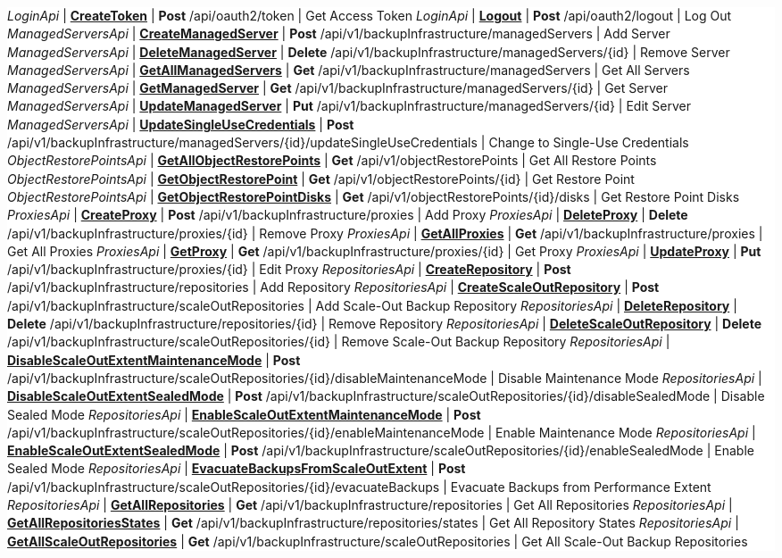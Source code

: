 *LoginApi* | [**CreateToken**](docs/LoginApi.md#createtoken) | **Post** /api/oauth2/token | Get Access Token
*LoginApi* | [**Logout**](docs/LoginApi.md#logout) | **Post** /api/oauth2/logout | Log Out
*ManagedServersApi* | [**CreateManagedServer**](docs/ManagedServersApi.md#createmanagedserver) | **Post** /api/v1/backupInfrastructure/managedServers | Add Server
*ManagedServersApi* | [**DeleteManagedServer**](docs/ManagedServersApi.md#deletemanagedserver) | **Delete** /api/v1/backupInfrastructure/managedServers/{id} | Remove Server
*ManagedServersApi* | [**GetAllManagedServers**](docs/ManagedServersApi.md#getallmanagedservers) | **Get** /api/v1/backupInfrastructure/managedServers | Get All Servers
*ManagedServersApi* | [**GetManagedServer**](docs/ManagedServersApi.md#getmanagedserver) | **Get** /api/v1/backupInfrastructure/managedServers/{id} | Get Server
*ManagedServersApi* | [**UpdateManagedServer**](docs/ManagedServersApi.md#updatemanagedserver) | **Put** /api/v1/backupInfrastructure/managedServers/{id} | Edit Server
*ManagedServersApi* | [**UpdateSingleUseCredentials**](docs/ManagedServersApi.md#updatesingleusecredentials) | **Post** /api/v1/backupInfrastructure/managedServers/{id}/updateSingleUseCredentials | Change to Single-Use Credentials
*ObjectRestorePointsApi* | [**GetAllObjectRestorePoints**](docs/ObjectRestorePointsApi.md#getallobjectrestorepoints) | **Get** /api/v1/objectRestorePoints | Get All Restore Points
*ObjectRestorePointsApi* | [**GetObjectRestorePoint**](docs/ObjectRestorePointsApi.md#getobjectrestorepoint) | **Get** /api/v1/objectRestorePoints/{id} | Get Restore Point
*ObjectRestorePointsApi* | [**GetObjectRestorePointDisks**](docs/ObjectRestorePointsApi.md#getobjectrestorepointdisks) | **Get** /api/v1/objectRestorePoints/{id}/disks | Get Restore Point Disks
*ProxiesApi* | [**CreateProxy**](docs/ProxiesApi.md#createproxy) | **Post** /api/v1/backupInfrastructure/proxies | Add Proxy
*ProxiesApi* | [**DeleteProxy**](docs/ProxiesApi.md#deleteproxy) | **Delete** /api/v1/backupInfrastructure/proxies/{id} | Remove Proxy
*ProxiesApi* | [**GetAllProxies**](docs/ProxiesApi.md#getallproxies) | **Get** /api/v1/backupInfrastructure/proxies | Get All Proxies
*ProxiesApi* | [**GetProxy**](docs/ProxiesApi.md#getproxy) | **Get** /api/v1/backupInfrastructure/proxies/{id} | Get Proxy
*ProxiesApi* | [**UpdateProxy**](docs/ProxiesApi.md#updateproxy) | **Put** /api/v1/backupInfrastructure/proxies/{id} | Edit Proxy
*RepositoriesApi* | [**CreateRepository**](docs/RepositoriesApi.md#createrepository) | **Post** /api/v1/backupInfrastructure/repositories | Add Repository
*RepositoriesApi* | [**CreateScaleOutRepository**](docs/RepositoriesApi.md#createscaleoutrepository) | **Post** /api/v1/backupInfrastructure/scaleOutRepositories | Add Scale-Out Backup Repository
*RepositoriesApi* | [**DeleteRepository**](docs/RepositoriesApi.md#deleterepository) | **Delete** /api/v1/backupInfrastructure/repositories/{id} | Remove Repository
*RepositoriesApi* | [**DeleteScaleOutRepository**](docs/RepositoriesApi.md#deletescaleoutrepository) | **Delete** /api/v1/backupInfrastructure/scaleOutRepositories/{id} | Remove Scale-Out Backup Repository
*RepositoriesApi* | [**DisableScaleOutExtentMaintenanceMode**](docs/RepositoriesApi.md#disablescaleoutextentmaintenancemode) | **Post** /api/v1/backupInfrastructure/scaleOutRepositories/{id}/disableMaintenanceMode | Disable Maintenance Mode
*RepositoriesApi* | [**DisableScaleOutExtentSealedMode**](docs/RepositoriesApi.md#disablescaleoutextentsealedmode) | **Post** /api/v1/backupInfrastructure/scaleOutRepositories/{id}/disableSealedMode | Disable Sealed Mode
*RepositoriesApi* | [**EnableScaleOutExtentMaintenanceMode**](docs/RepositoriesApi.md#enablescaleoutextentmaintenancemode) | **Post** /api/v1/backupInfrastructure/scaleOutRepositories/{id}/enableMaintenanceMode | Enable Maintenance Mode
*RepositoriesApi* | [**EnableScaleOutExtentSealedMode**](docs/RepositoriesApi.md#enablescaleoutextentsealedmode) | **Post** /api/v1/backupInfrastructure/scaleOutRepositories/{id}/enableSealedMode | Enable Sealed Mode
*RepositoriesApi* | [**EvacuateBackupsFromScaleOutExtent**](docs/RepositoriesApi.md#evacuatebackupsfromscaleoutextent) | **Post** /api/v1/backupInfrastructure/scaleOutRepositories/{id}/evacuateBackups | Evacuate Backups from Performance Extent
*RepositoriesApi* | [**GetAllRepositories**](docs/RepositoriesApi.md#getallrepositories) | **Get** /api/v1/backupInfrastructure/repositories | Get All Repositories
*RepositoriesApi* | [**GetAllRepositoriesStates**](docs/RepositoriesApi.md#getallrepositoriesstates) | **Get** /api/v1/backupInfrastructure/repositories/states | Get All Repository States
*RepositoriesApi* | [**GetAllScaleOutRepositories**](docs/RepositoriesApi.md#getallscaleoutrepositories) | **Get** /api/v1/backupInfrastructure/scaleOutRepositories | Get All Scale-Out Backup Repositories
